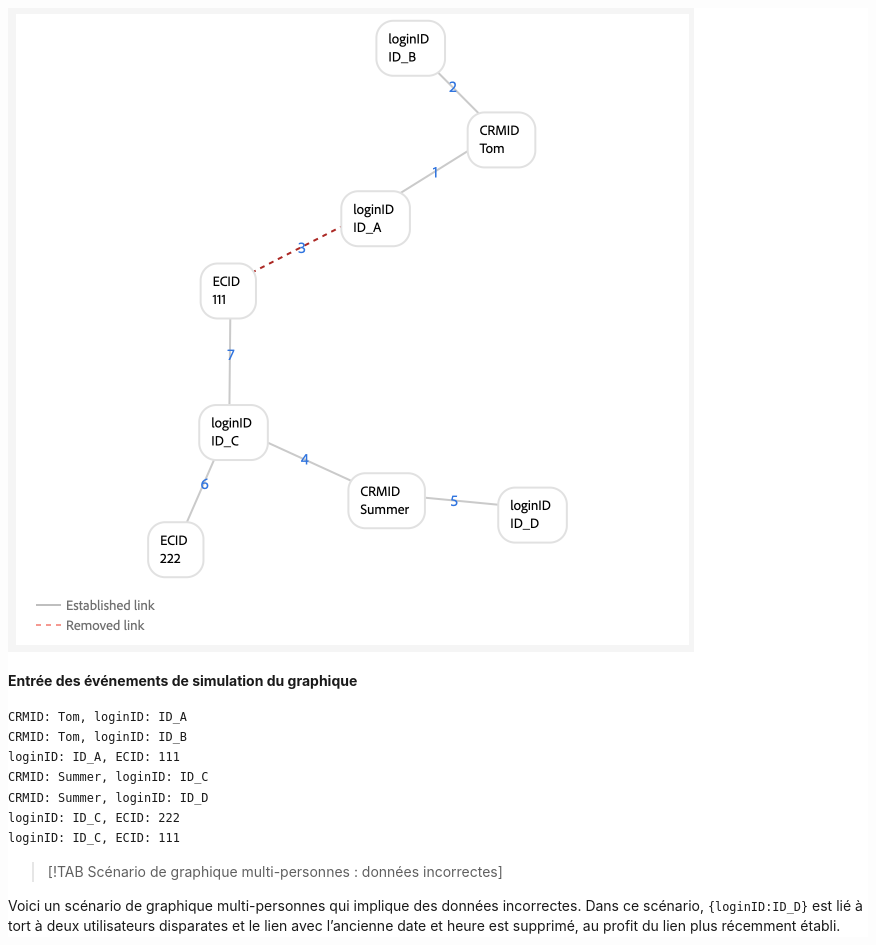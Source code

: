 ![Scénario d’appareil partagé entre plusieurs personnes.](../images/graph-examples/single_crmid_shared_device.png)

**Entrée des événements de simulation du graphique**

```shell
CRMID: Tom, loginID: ID_A
CRMID: Tom, loginID: ID_B
loginID: ID_A, ECID: 111
CRMID: Summer, loginID: ID_C
CRMID: Summer, loginID: ID_D
loginID: ID_C, ECID: 222
loginID: ID_C, ECID: 111
```

>[!TAB Scénario de graphique multi-personnes : données incorrectes]

Voici un scénario de graphique multi-personnes qui implique des données incorrectes. Dans ce scénario, `{loginID:ID_D}` est lié à tort à deux utilisateurs disparates et le lien avec l’ancienne date et heure est supprimé, au profit du lien plus récemment établi.
